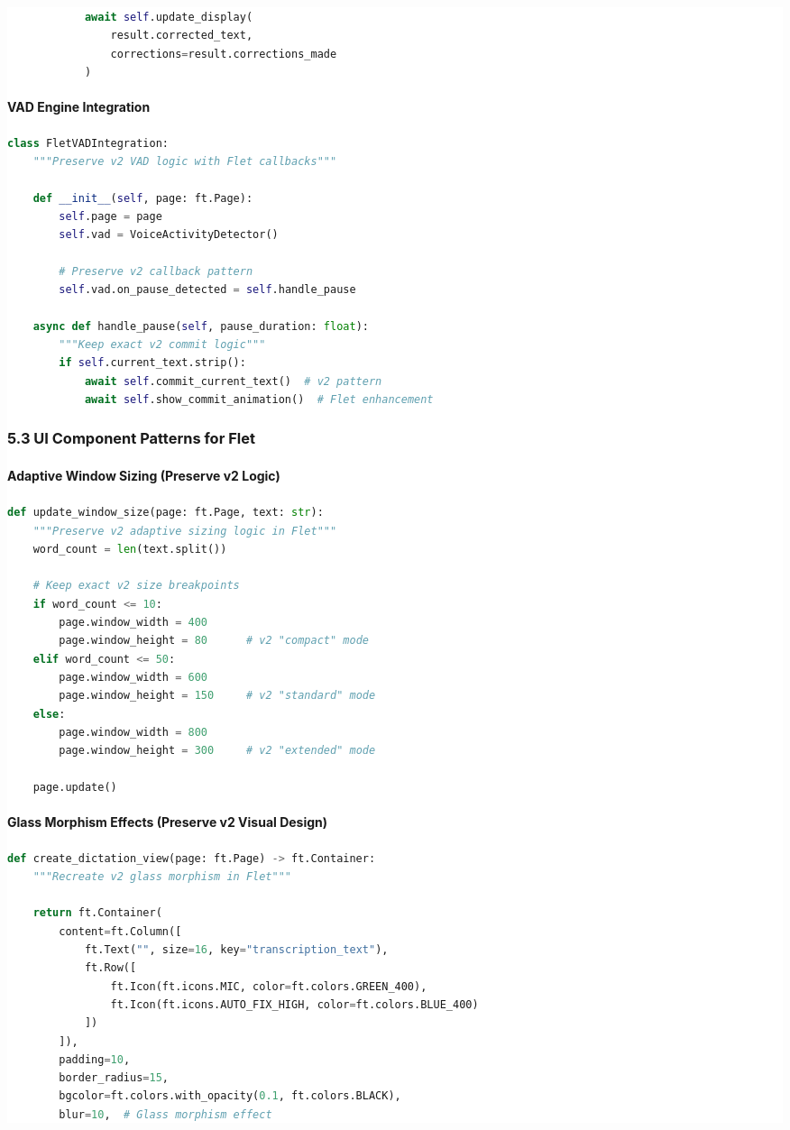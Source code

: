 ```python
            await self.update_display(
                result.corrected_text, 
                corrections=result.corrections_made
            )
```

#### VAD Engine Integration  
```python
class FletVADIntegration:
    """Preserve v2 VAD logic with Flet callbacks"""
    
    def __init__(self, page: ft.Page):
        self.page = page
        self.vad = VoiceActivityDetector()
        
        # Preserve v2 callback pattern
        self.vad.on_pause_detected = self.handle_pause
        
    async def handle_pause(self, pause_duration: float):
        """Keep exact v2 commit logic"""
        if self.current_text.strip():
            await self.commit_current_text()  # v2 pattern
            await self.show_commit_animation()  # Flet enhancement
```

### 5.3 UI Component Patterns for Flet

#### Adaptive Window Sizing (Preserve v2 Logic)
```python
def update_window_size(page: ft.Page, text: str):
    """Preserve v2 adaptive sizing logic in Flet"""
    word_count = len(text.split())
    
    # Keep exact v2 size breakpoints
    if word_count <= 10:
        page.window_width = 400
        page.window_height = 80      # v2 "compact" mode
    elif word_count <= 50:
        page.window_width = 600  
        page.window_height = 150     # v2 "standard" mode
    else:
        page.window_width = 800
        page.window_height = 300     # v2 "extended" mode
        
    page.update()
```

#### Glass Morphism Effects (Preserve v2 Visual Design)
```python
def create_dictation_view(page: ft.Page) -> ft.Container:
    """Recreate v2 glass morphism in Flet"""
    
    return ft.Container(
        content=ft.Column([
            ft.Text("", size=16, key="transcription_text"),
            ft.Row([
                ft.Icon(ft.icons.MIC, color=ft.colors.GREEN_400),
                ft.Icon(ft.icons.AUTO_FIX_HIGH, color=ft.colors.BLUE_400)
            ])
        ]),
        padding=10,
        border_radius=15,
        bgcolor=ft.colors.with_opacity(0.1, ft.colors.BLACK),
        blur=10,  # Glass morphism effect
```